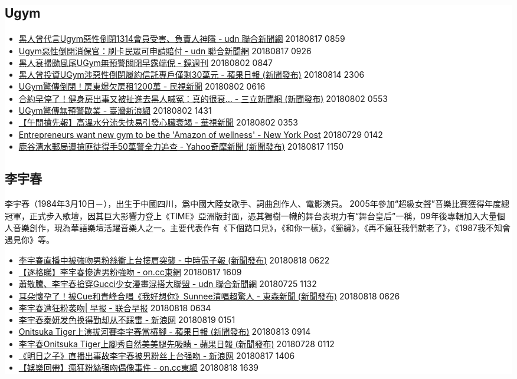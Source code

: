 ## Ugym


- [黑人曾代言Ugym惡性倒閉1314會員受害、負責人神隱 - udn 聯合新聞網](https://udn.com/news/story/7321/3315207 "黑人曾代言Ugym惡性倒閉1314會員受害、負責人神隱 - udn 聯合新聞網") 20180817 0859
- [Ugym惡性倒閉消保官：刷卡民眾可申請賠付 - udn 聯合新聞網](https://udn.com/news/story/7323/3315283?from=udn-ch1_breaknews-1-cate3-news "Ugym惡性倒閉消保官：刷卡民眾可申請賠付 - udn 聯合新聞網") 20180817 0926
- [黑人衰掃颱風尾UGym無預警關閉早露端倪 - 鏡週刊](https://www.mirrormedia.mg/story/20180802edi004 "黑人衰掃颱風尾UGym無預警關閉早露端倪 - 鏡週刊") 20180802 0847
- [黑人曾投資UGym涉惡性倒閉履約信託專戶僅剩30萬元 - 蘋果日報 (新聞發布)](https://tw.news.appledaily.com/new/realtime/20180815/1411038/ "黑人曾投資UGym涉惡性倒閉履約信託專戶僅剩30萬元 - 蘋果日報 (新聞發布)") 20180814 2306
- [UGym驚傳倒閉！房東爆欠房租1200萬 - 民視新聞](https://news.ftv.com.tw/API/MetaInfo.aspx?id=2018802F01M1 "UGym驚傳倒閉！房東爆欠房租1200萬 - 民視新聞") 20180802 0616
- [合約早停了！健身房出事又被扯進去黑人喊冤：真的很衰… - 三立新聞網 (新聞發布)](https://www.setn.com/e/news.aspx?newsid=411427 "合約早停了！健身房出事又被扯進去黑人喊冤：真的很衰… - 三立新聞網 (新聞發布)") 20180802 0553
- [UGym驚傳無預警歇業 - 臺灣新浪網](https://news.sina.com.tw/article/20180802/27728614.html "UGym驚傳無預警歇業 - 臺灣新浪網") 20180802 1431
- [【午間搶先報】高溫水分流失快易引發心臟衰竭 - 華視新聞](https://news.cts.com.tw/cts/general/201808/201808021932823.html "【午間搶先報】高溫水分流失快易引發心臟衰竭 - 華視新聞") 20180802 0353
- [Entrepreneurs want new gym to be the 'Amazon of wellness' - New York Post](https://nypost.com/2018/07/28/entrepreneurs-want-new-gym-to-be-the-amazon-of-wellness/ "Entrepreneurs want new gym to be the 'Amazon of wellness' - New York Post") 20180729 0142
- [鹿谷清水郵局遭搶匪徒得手50萬警全力追查 - Yahoo奇摩新聞 (新聞發布)](https://tw.news.yahoo.com/%E9%B9%BF%E8%B0%B7%E6%B8%85%E6%B0%B4%E9%83%B5%E5%B1%80%E9%81%AD%E6%90%B6-%E5%8C%AA%E5%BE%92%E5%BE%97%E6%89%8B50%E8%90%AC%E8%AD%A6%E5%85%A8%E5%8A%9B%E8%BF%BD%E6%9F%A5-115013423.html "鹿谷清水郵局遭搶匪徒得手50萬警全力追查 - Yahoo奇摩新聞 (新聞發布)") 20180817 1150

## 李宇春

李宇春（1984年3月10日－），出生于中國四川，爲中國大陸女歌手、詞曲創作人、電影演員。
2005年參加“超級女聲”音樂比賽獲得年度總冠軍，正式步入歌壇，因其巨大影響力登上《TIME》亞洲版封面，憑其獨樹一幟的舞台表現力有“舞台皇后”一稱，09年後專輯加入大量個人音樂創作，現為華語樂壇活躍音樂人之一。主要代表作有《下個路口見》，《和你一樣》，《蜀繡》，《再不瘋狂我們就老了》，《1987我不知會遇見你》等。
- [李宇春直播中被強吻男粉絲衝上台摟肩突襲 - 中時電子報 (新聞發布)](https://www.chinatimes.com/realtimenews/20180818001756-260404 "李宇春直播中被強吻男粉絲衝上台摟肩突襲 - 中時電子報 (新聞發布)") 20180818 0622
- [【逐格睇】李宇春慘遭男粉強吻 - on.cc東網](http://hk.on.cc/hk/bkn/cnt/entertainment/20180818/bkn-20180818000235304-0818_00862_001.html "【逐格睇】李宇春慘遭男粉強吻 - on.cc東網") 20180817 1609
- [蕭敬騰、李宇春搶穿Gucci少女漫畫混搭大聯盟 - udn 聯合新聞網](https://udn.com/news/story/7270/3272411 "蕭敬騰、李宇春搶穿Gucci少女漫畫混搭大聯盟 - udn 聯合新聞網") 20180725 1132
- [耳朵懷孕了！被Cue和青峰合唱《我好想你》Sunnee清唱超驚人 - 東森新聞 (新聞發布)](https://news.ebc.net.tw/news.php?nid=126482 "耳朵懷孕了！被Cue和青峰合唱《我好想你》Sunnee清唱超驚人 - 東森新聞 (新聞發布)") 20180818 0626
- [李宇春遭狂粉袭吻| 早报 - 联合早报](https://www.zaobao.com.sg/zentertainment/celebs/story20180818-884169 "李宇春遭狂粉袭吻| 早报 - 联合早报") 20180818 0634
- [李宇春泰妍发色换得勤却从不踩雷 - 新浪网](http://fashion.sina.com.cn/b/ha/2018-08-18/1801/doc-ihhvciiv8851966.shtml "李宇春泰妍发色换得勤却从不踩雷 - 新浪网") 20180819 0151
- [Onitsuka Tiger上演拔河賽李宇春當樁腳 - 蘋果日報 (新聞發布)](https://tw.appledaily.com/new/realtime/20180813/1409719/ "Onitsuka Tiger上演拔河賽李宇春當樁腳 - 蘋果日報 (新聞發布)") 20180813 0914
- [李宇春Onitsuka Tiger上腳秀自然美美腿先吸睛 - 蘋果日報 (新聞發布)](https://tw.appledaily.com/new/realtime/20180728/1399472/ "李宇春Onitsuka Tiger上腳秀自然美美腿先吸睛 - 蘋果日報 (新聞發布)") 20180728 0112
- [《明日之子》直播出事故李宇春被男粉丝上台强吻 - 新浪网](http://ent.sina.com.cn/tv/zy/2018-08-17/doc-ihhvciiw9433843.shtml "《明日之子》直播出事故李宇春被男粉丝上台强吻 - 新浪网") 20180817 1406
- [【娛樂回帶】瘋狂粉絲强吻偶像事件 - on.cc東網](http://hk.on.cc/hk/bkn/cnt/entertainment/20180819/bkn-20180819003333895-0819_00862_001.html "【娛樂回帶】瘋狂粉絲强吻偶像事件 - on.cc東網") 20180818 1639
